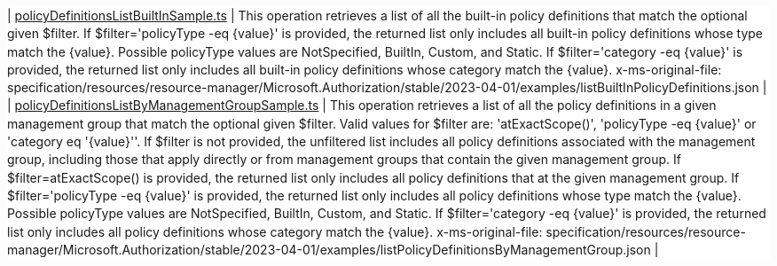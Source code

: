 | [policyDefinitionsListBuiltInSample.ts][policydefinitionslistbuiltinsample]                                                             | This operation retrieves a list of all the built-in policy definitions that match the optional given $filter. If $filter='policyType -eq {value}' is provided, the returned list only includes all built-in policy definitions whose type match the {value}. Possible policyType values are NotSpecified, BuiltIn, Custom, and Static. If $filter='category -eq {value}' is provided, the returned list only includes all built-in policy definitions whose category match the {value}. x-ms-original-file: specification/resources/resource-manager/Microsoft.Authorization/stable/2023-04-01/examples/listBuiltInPolicyDefinitions.json                                                                                                                                                                                                                                                                                                                                                                                                                                                                                                                                                                                                                                                                                                                                                                                                                                                                                                                                                                                                                                                                                                                                                                                                                                                                                                                                                                                                                                                                                                                                                                                                                                                 |
| [policyDefinitionsListByManagementGroupSample.ts][policydefinitionslistbymanagementgroupsample]                                         | This operation retrieves a list of all the policy definitions in a given management group that match the optional given $filter. Valid values for $filter are: 'atExactScope()', 'policyType -eq {value}' or 'category eq '{value}''. If $filter is not provided, the unfiltered list includes all policy definitions associated with the management group, including those that apply directly or from management groups that contain the given management group. If $filter=atExactScope() is provided, the returned list only includes all policy definitions that at the given management group. If $filter='policyType -eq {value}' is provided, the returned list only includes all policy definitions whose type match the {value}. Possible policyType values are NotSpecified, BuiltIn, Custom, and Static. If $filter='category -eq {value}' is provided, the returned list only includes all policy definitions whose category match the {value}. x-ms-original-file: specification/resources/resource-manager/Microsoft.Authorization/stable/2023-04-01/examples/listPolicyDefinitionsByManagementGroup.json                                                                                                                                                                                                                                                                                                                                                                                                                                                                                                                                                                                                                                                                                                                                                                                                                                                                                                                                                                                                                                                                                                                                                                  |

[datapolicymanifestsgetbypolicymodesample]: https://github.com/Azure/azure-sdk-for-js/blob/main/sdk/policy/arm-policy/samples/v5-beta/typescript/src/dataPolicyManifestsGetByPolicyModeSample.ts
[datapolicymanifestslistsample]: https://github.com/Azure/azure-sdk-for-js/blob/main/sdk/policy/arm-policy/samples/v5-beta/typescript/src/dataPolicyManifestsListSample.ts
[policyassignmentscreatebyidsample]: https://github.com/Azure/azure-sdk-for-js/blob/main/sdk/policy/arm-policy/samples/v5-beta/typescript/src/policyAssignmentsCreateByIdSample.ts
[policyassignmentscreatesample]: https://github.com/Azure/azure-sdk-for-js/blob/main/sdk/policy/arm-policy/samples/v5-beta/typescript/src/policyAssignmentsCreateSample.ts
[policyassignmentsdeletebyidsample]: https://github.com/Azure/azure-sdk-for-js/blob/main/sdk/policy/arm-policy/samples/v5-beta/typescript/src/policyAssignmentsDeleteByIdSample.ts
[policyassignmentsdeletesample]: https://github.com/Azure/azure-sdk-for-js/blob/main/sdk/policy/arm-policy/samples/v5-beta/typescript/src/policyAssignmentsDeleteSample.ts
[policyassignmentsgetbyidsample]: https://github.com/Azure/azure-sdk-for-js/blob/main/sdk/policy/arm-policy/samples/v5-beta/typescript/src/policyAssignmentsGetByIdSample.ts
[policyassignmentsgetsample]: https://github.com/Azure/azure-sdk-for-js/blob/main/sdk/policy/arm-policy/samples/v5-beta/typescript/src/policyAssignmentsGetSample.ts
[policyassignmentslistformanagementgroupsample]: https://github.com/Azure/azure-sdk-for-js/blob/main/sdk/policy/arm-policy/samples/v5-beta/typescript/src/policyAssignmentsListForManagementGroupSample.ts
[policyassignmentslistforresourcegroupsample]: https://github.com/Azure/azure-sdk-for-js/blob/main/sdk/policy/arm-policy/samples/v5-beta/typescript/src/policyAssignmentsListForResourceGroupSample.ts
[policyassignmentslistforresourcesample]: https://github.com/Azure/azure-sdk-for-js/blob/main/sdk/policy/arm-policy/samples/v5-beta/typescript/src/policyAssignmentsListForResourceSample.ts
[policyassignmentslistsample]: https://github.com/Azure/azure-sdk-for-js/blob/main/sdk/policy/arm-policy/samples/v5-beta/typescript/src/policyAssignmentsListSample.ts
[policyassignmentsupdatebyidsample]: https://github.com/Azure/azure-sdk-for-js/blob/main/sdk/policy/arm-policy/samples/v5-beta/typescript/src/policyAssignmentsUpdateByIdSample.ts
[policyassignmentsupdatesample]: https://github.com/Azure/azure-sdk-for-js/blob/main/sdk/policy/arm-policy/samples/v5-beta/typescript/src/policyAssignmentsUpdateSample.ts
[policydefinitionversionscreateorupdateatmanagementgroupsample]: https://github.com/Azure/azure-sdk-for-js/blob/main/sdk/policy/arm-policy/samples/v5-beta/typescript/src/policyDefinitionVersionsCreateOrUpdateAtManagementGroupSample.ts
[policydefinitionversionscreateorupdatesample]: https://github.com/Azure/azure-sdk-for-js/blob/main/sdk/policy/arm-policy/samples/v5-beta/typescript/src/policyDefinitionVersionsCreateOrUpdateSample.ts
[policydefinitionversionsdeleteatmanagementgroupsample]: https://github.com/Azure/azure-sdk-for-js/blob/main/sdk/policy/arm-policy/samples/v5-beta/typescript/src/policyDefinitionVersionsDeleteAtManagementGroupSample.ts
[policydefinitionversionsdeletesample]: https://github.com/Azure/azure-sdk-for-js/blob/main/sdk/policy/arm-policy/samples/v5-beta/typescript/src/policyDefinitionVersionsDeleteSample.ts
[policydefinitionversionsgetatmanagementgroupsample]: https://github.com/Azure/azure-sdk-for-js/blob/main/sdk/policy/arm-policy/samples/v5-beta/typescript/src/policyDefinitionVersionsGetAtManagementGroupSample.ts
[policydefinitionversionsgetbuiltinsample]: https://github.com/Azure/azure-sdk-for-js/blob/main/sdk/policy/arm-policy/samples/v5-beta/typescript/src/policyDefinitionVersionsGetBuiltInSample.ts
[policydefinitionversionsgetsample]: https://github.com/Azure/azure-sdk-for-js/blob/main/sdk/policy/arm-policy/samples/v5-beta/typescript/src/policyDefinitionVersionsGetSample.ts
[policydefinitionversionslistallatmanagementgroupsample]: https://github.com/Azure/azure-sdk-for-js/blob/main/sdk/policy/arm-policy/samples/v5-beta/typescript/src/policyDefinitionVersionsListAllAtManagementGroupSample.ts
[policydefinitionversionslistallbuiltinssample]: https://github.com/Azure/azure-sdk-for-js/blob/main/sdk/policy/arm-policy/samples/v5-beta/typescript/src/policyDefinitionVersionsListAllBuiltinsSample.ts
[policydefinitionversionslistallsample]: https://github.com/Azure/azure-sdk-for-js/blob/main/sdk/policy/arm-policy/samples/v5-beta/typescript/src/policyDefinitionVersionsListAllSample.ts
[policydefinitionversionslistbuiltinsample]: https://github.com/Azure/azure-sdk-for-js/blob/main/sdk/policy/arm-policy/samples/v5-beta/typescript/src/policyDefinitionVersionsListBuiltInSample.ts
[policydefinitionversionslistbymanagementgroupsample]: https://github.com/Azure/azure-sdk-for-js/blob/main/sdk/policy/arm-policy/samples/v5-beta/typescript/src/policyDefinitionVersionsListByManagementGroupSample.ts
[policydefinitionversionslistsample]: https://github.com/Azure/azure-sdk-for-js/blob/main/sdk/policy/arm-policy/samples/v5-beta/typescript/src/policyDefinitionVersionsListSample.ts
[policydefinitionscreateorupdateatmanagementgroupsample]: https://github.com/Azure/azure-sdk-for-js/blob/main/sdk/policy/arm-policy/samples/v5-beta/typescript/src/policyDefinitionsCreateOrUpdateAtManagementGroupSample.ts
[policydefinitionscreateorupdatesample]: https://github.com/Azure/azure-sdk-for-js/blob/main/sdk/policy/arm-policy/samples/v5-beta/typescript/src/policyDefinitionsCreateOrUpdateSample.ts
[policydefinitionsdeleteatmanagementgroupsample]: https://github.com/Azure/azure-sdk-for-js/blob/main/sdk/policy/arm-policy/samples/v5-beta/typescript/src/policyDefinitionsDeleteAtManagementGroupSample.ts
[policydefinitionsdeletesample]: https://github.com/Azure/azure-sdk-for-js/blob/main/sdk/policy/arm-policy/samples/v5-beta/typescript/src/policyDefinitionsDeleteSample.ts
[policydefinitionsgetatmanagementgroupsample]: https://github.com/Azure/azure-sdk-for-js/blob/main/sdk/policy/arm-policy/samples/v5-beta/typescript/src/policyDefinitionsGetAtManagementGroupSample.ts
[policydefinitionsgetbuiltinsample]: https://github.com/Azure/azure-sdk-for-js/blob/main/sdk/policy/arm-policy/samples/v5-beta/typescript/src/policyDefinitionsGetBuiltInSample.ts
[policydefinitionsgetsample]: https://github.com/Azure/azure-sdk-for-js/blob/main/sdk/policy/arm-policy/samples/v5-beta/typescript/src/policyDefinitionsGetSample.ts
[policydefinitionslistbuiltinsample]: https://github.com/Azure/azure-sdk-for-js/blob/main/sdk/policy/arm-policy/samples/v5-beta/typescript/src/policyDefinitionsListBuiltInSample.ts
[policydefinitionslistbymanagementgroupsample]: https://github.com/Azure/azure-sdk-for-js/blob/main/sdk/policy/arm-policy/samples/v5-beta/typescript/src/policyDefinitionsListByManagementGroupSample.ts
[policydefinitionslistsample]: https://github.com/Azure/azure-sdk-for-js/blob/main/sdk/policy/arm-policy/samples/v5-beta/typescript/src/policyDefinitionsListSample.ts
[policyexemptionscreateorupdatesample]: https://github.com/Azure/azure-sdk-for-js/blob/main/sdk/policy/arm-policy/samples/v5-beta/typescript/src/policyExemptionsCreateOrUpdateSample.ts
[policyexemptionsdeletesample]: https://github.com/Azure/azure-sdk-for-js/blob/main/sdk/policy/arm-policy/samples/v5-beta/typescript/src/policyExemptionsDeleteSample.ts
[policyexemptionsgetsample]: https://github.com/Azure/azure-sdk-for-js/blob/main/sdk/policy/arm-policy/samples/v5-beta/typescript/src/policyExemptionsGetSample.ts
[policyexemptionslistformanagementgroupsample]: https://github.com/Azure/azure-sdk-for-js/blob/main/sdk/policy/arm-policy/samples/v5-beta/typescript/src/policyExemptionsListForManagementGroupSample.ts
[policyexemptionslistforresourcegroupsample]: https://github.com/Azure/azure-sdk-for-js/blob/main/sdk/policy/arm-policy/samples/v5-beta/typescript/src/policyExemptionsListForResourceGroupSample.ts
[policyexemptionslistforresourcesample]: https://github.com/Azure/azure-sdk-for-js/blob/main/sdk/policy/arm-policy/samples/v5-beta/typescript/src/policyExemptionsListForResourceSample.ts
[policyexemptionslistsample]: https://github.com/Azure/azure-sdk-for-js/blob/main/sdk/policy/arm-policy/samples/v5-beta/typescript/src/policyExemptionsListSample.ts
[policyexemptionsupdatesample]: https://github.com/Azure/azure-sdk-for-js/blob/main/sdk/policy/arm-policy/samples/v5-beta/typescript/src/policyExemptionsUpdateSample.ts
[policysetdefinitionversionscreateorupdateatmanagementgroupsample]: https://github.com/Azure/azure-sdk-for-js/blob/main/sdk/policy/arm-policy/samples/v5-beta/typescript/src/policySetDefinitionVersionsCreateOrUpdateAtManagementGroupSample.ts
[policysetdefinitionversionscreateorupdatesample]: https://github.com/Azure/azure-sdk-for-js/blob/main/sdk/policy/arm-policy/samples/v5-beta/typescript/src/policySetDefinitionVersionsCreateOrUpdateSample.ts
[policysetdefinitionversionsdeleteatmanagementgroupsample]: https://github.com/Azure/azure-sdk-for-js/blob/main/sdk/policy/arm-policy/samples/v5-beta/typescript/src/policySetDefinitionVersionsDeleteAtManagementGroupSample.ts
[policysetdefinitionversionsdeletesample]: https://github.com/Azure/azure-sdk-for-js/blob/main/sdk/policy/arm-policy/samples/v5-beta/typescript/src/policySetDefinitionVersionsDeleteSample.ts
[policysetdefinitionversionsgetatmanagementgroupsample]: https://github.com/Azure/azure-sdk-for-js/blob/main/sdk/policy/arm-policy/samples/v5-beta/typescript/src/policySetDefinitionVersionsGetAtManagementGroupSample.ts
[policysetdefinitionversionsgetbuiltinsample]: https://github.com/Azure/azure-sdk-for-js/blob/main/sdk/policy/arm-policy/samples/v5-beta/typescript/src/policySetDefinitionVersionsGetBuiltInSample.ts
[policysetdefinitionversionsgetsample]: https://github.com/Azure/azure-sdk-for-js/blob/main/sdk/policy/arm-policy/samples/v5-beta/typescript/src/policySetDefinitionVersionsGetSample.ts
[policysetdefinitionversionslistallatmanagementgroupsample]: https://github.com/Azure/azure-sdk-for-js/blob/main/sdk/policy/arm-policy/samples/v5-beta/typescript/src/policySetDefinitionVersionsListAllAtManagementGroupSample.ts
[policysetdefinitionversionslistallbuiltinssample]: https://github.com/Azure/azure-sdk-for-js/blob/main/sdk/policy/arm-policy/samples/v5-beta/typescript/src/policySetDefinitionVersionsListAllBuiltinsSample.ts
[policysetdefinitionversionslistallsample]: https://github.com/Azure/azure-sdk-for-js/blob/main/sdk/policy/arm-policy/samples/v5-beta/typescript/src/policySetDefinitionVersionsListAllSample.ts
[policysetdefinitionversionslistbuiltinsample]: https://github.com/Azure/azure-sdk-for-js/blob/main/sdk/policy/arm-policy/samples/v5-beta/typescript/src/policySetDefinitionVersionsListBuiltInSample.ts
[policysetdefinitionversionslistbymanagementgroupsample]: https://github.com/Azure/azure-sdk-for-js/blob/main/sdk/policy/arm-policy/samples/v5-beta/typescript/src/policySetDefinitionVersionsListByManagementGroupSample.ts
[policysetdefinitionversionslistsample]: https://github.com/Azure/azure-sdk-for-js/blob/main/sdk/policy/arm-policy/samples/v5-beta/typescript/src/policySetDefinitionVersionsListSample.ts
[policysetdefinitionscreateorupdateatmanagementgroupsample]: https://github.com/Azure/azure-sdk-for-js/blob/main/sdk/policy/arm-policy/samples/v5-beta/typescript/src/policySetDefinitionsCreateOrUpdateAtManagementGroupSample.ts
[policysetdefinitionscreateorupdatesample]: https://github.com/Azure/azure-sdk-for-js/blob/main/sdk/policy/arm-policy/samples/v5-beta/typescript/src/policySetDefinitionsCreateOrUpdateSample.ts
[policysetdefinitionsdeleteatmanagementgroupsample]: https://github.com/Azure/azure-sdk-for-js/blob/main/sdk/policy/arm-policy/samples/v5-beta/typescript/src/policySetDefinitionsDeleteAtManagementGroupSample.ts
[policysetdefinitionsdeletesample]: https://github.com/Azure/azure-sdk-for-js/blob/main/sdk/policy/arm-policy/samples/v5-beta/typescript/src/policySetDefinitionsDeleteSample.ts
[policysetdefinitionsgetatmanagementgroupsample]: https://github.com/Azure/azure-sdk-for-js/blob/main/sdk/policy/arm-policy/samples/v5-beta/typescript/src/policySetDefinitionsGetAtManagementGroupSample.ts
[policysetdefinitionsgetbuiltinsample]: https://github.com/Azure/azure-sdk-for-js/blob/main/sdk/policy/arm-policy/samples/v5-beta/typescript/src/policySetDefinitionsGetBuiltInSample.ts
[policysetdefinitionsgetsample]: https://github.com/Azure/azure-sdk-for-js/blob/main/sdk/policy/arm-policy/samples/v5-beta/typescript/src/policySetDefinitionsGetSample.ts
[policysetdefinitionslistbuiltinsample]: https://github.com/Azure/azure-sdk-for-js/blob/main/sdk/policy/arm-policy/samples/v5-beta/typescript/src/policySetDefinitionsListBuiltInSample.ts
[policysetdefinitionslistbymanagementgroupsample]: https://github.com/Azure/azure-sdk-for-js/blob/main/sdk/policy/arm-policy/samples/v5-beta/typescript/src/policySetDefinitionsListByManagementGroupSample.ts
[policysetdefinitionslistsample]: https://github.com/Azure/azure-sdk-for-js/blob/main/sdk/policy/arm-policy/samples/v5-beta/typescript/src/policySetDefinitionsListSample.ts
[variablevaluescreateorupdateatmanagementgroupsample]: https://github.com/Azure/azure-sdk-for-js/blob/main/sdk/policy/arm-policy/samples/v5-beta/typescript/src/variableValuesCreateOrUpdateAtManagementGroupSample.ts
[variablevaluescreateorupdatesample]: https://github.com/Azure/azure-sdk-for-js/blob/main/sdk/policy/arm-policy/samples/v5-beta/typescript/src/variableValuesCreateOrUpdateSample.ts
[variablevaluesdeleteatmanagementgroupsample]: https://github.com/Azure/azure-sdk-for-js/blob/main/sdk/policy/arm-policy/samples/v5-beta/typescript/src/variableValuesDeleteAtManagementGroupSample.ts
[variablevaluesdeletesample]: https://github.com/Azure/azure-sdk-for-js/blob/main/sdk/policy/arm-policy/samples/v5-beta/typescript/src/variableValuesDeleteSample.ts
[variablevaluesgetatmanagementgroupsample]: https://github.com/Azure/azure-sdk-for-js/blob/main/sdk/policy/arm-policy/samples/v5-beta/typescript/src/variableValuesGetAtManagementGroupSample.ts
[variablevaluesgetsample]: https://github.com/Azure/azure-sdk-for-js/blob/main/sdk/policy/arm-policy/samples/v5-beta/typescript/src/variableValuesGetSample.ts
[variablevalueslistformanagementgroupsample]: https://github.com/Azure/azure-sdk-for-js/blob/main/sdk/policy/arm-policy/samples/v5-beta/typescript/src/variableValuesListForManagementGroupSample.ts
[variablevalueslistsample]: https://github.com/Azure/azure-sdk-for-js/blob/main/sdk/policy/arm-policy/samples/v5-beta/typescript/src/variableValuesListSample.ts
[variablescreateorupdateatmanagementgroupsample]: https://github.com/Azure/azure-sdk-for-js/blob/main/sdk/policy/arm-policy/samples/v5-beta/typescript/src/variablesCreateOrUpdateAtManagementGroupSample.ts
[variablescreateorupdatesample]: https://github.com/Azure/azure-sdk-for-js/blob/main/sdk/policy/arm-policy/samples/v5-beta/typescript/src/variablesCreateOrUpdateSample.ts
[variablesdeleteatmanagementgroupsample]: https://github.com/Azure/azure-sdk-for-js/blob/main/sdk/policy/arm-policy/samples/v5-beta/typescript/src/variablesDeleteAtManagementGroupSample.ts
[variablesdeletesample]: https://github.com/Azure/azure-sdk-for-js/blob/main/sdk/policy/arm-policy/samples/v5-beta/typescript/src/variablesDeleteSample.ts
[variablesgetatmanagementgroupsample]: https://github.com/Azure/azure-sdk-for-js/blob/main/sdk/policy/arm-policy/samples/v5-beta/typescript/src/variablesGetAtManagementGroupSample.ts
[variablesgetsample]: https://github.com/Azure/azure-sdk-for-js/blob/main/sdk/policy/arm-policy/samples/v5-beta/typescript/src/variablesGetSample.ts
[variableslistformanagementgroupsample]: https://github.com/Azure/azure-sdk-for-js/blob/main/sdk/policy/arm-policy/samples/v5-beta/typescript/src/variablesListForManagementGroupSample.ts
[variableslistsample]: https://github.com/Azure/azure-sdk-for-js/blob/main/sdk/policy/arm-policy/samples/v5-beta/typescript/src/variablesListSample.ts
[apiref]: https://learn.microsoft.com/javascript/api/@azure/arm-policy?view=azure-node-preview
[freesub]: https://azure.microsoft.com/free/
[package]: https://github.com/Azure/azure-sdk-for-js/tree/main/sdk/policy/arm-policy/README.md
[typescript]: https://www.typescriptlang.org/docs/home.html